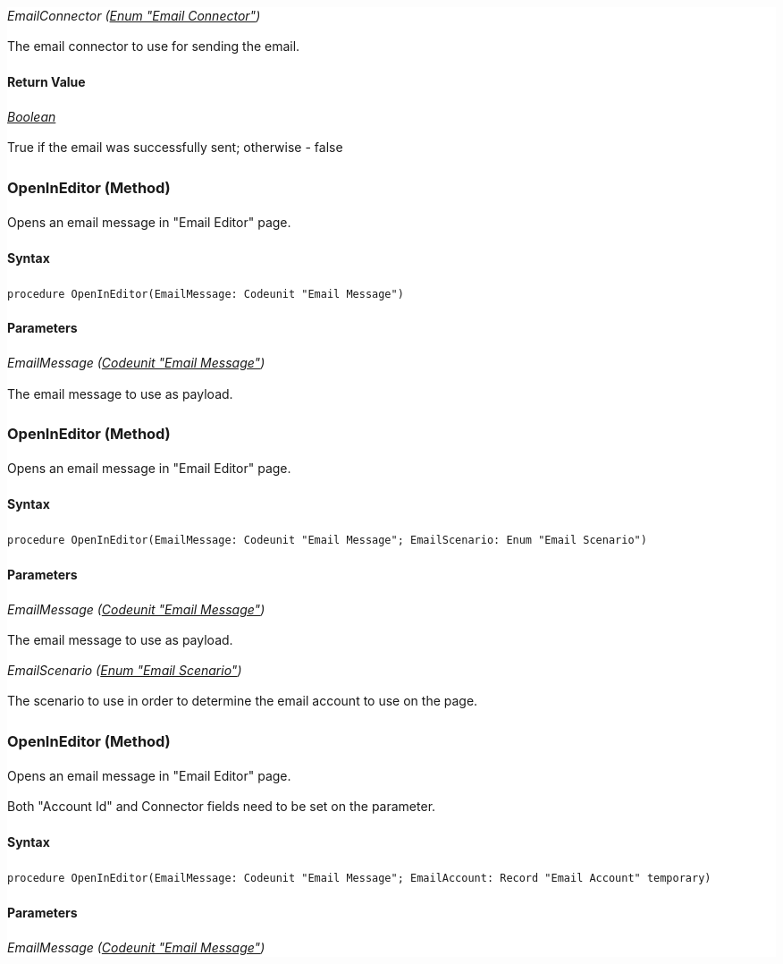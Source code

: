 *EmailConnector ([Enum "Email Connector"]())* 

The email connector to use for sending the email.

#### Return Value
*[Boolean](https://docs.microsoft.com/en-us/dynamics365/business-central/dev-itpro/developer/methods-auto/boolean/boolean-data-type)*

True if the email was successfully sent; otherwise - false
### OpenInEditor (Method) <a name="OpenInEditor"></a> 

 Opens an email message in "Email Editor" page.
 

#### Syntax
```
procedure OpenInEditor(EmailMessage: Codeunit "Email Message")
```
#### Parameters
*EmailMessage ([Codeunit "Email Message"]())* 

The email message to use as payload.

### OpenInEditor (Method) <a name="OpenInEditor"></a> 

 Opens an email message in "Email Editor" page.
 

#### Syntax
```
procedure OpenInEditor(EmailMessage: Codeunit "Email Message"; EmailScenario: Enum "Email Scenario")
```
#### Parameters
*EmailMessage ([Codeunit "Email Message"]())* 

The email message to use as payload.

*EmailScenario ([Enum "Email Scenario"]())* 

The scenario to use in order to determine the email account to use  on the page.

### OpenInEditor (Method) <a name="OpenInEditor"></a> 

 Opens an email message in "Email Editor" page.
 

Both "Account Id" and Connector fields need to be set on the  parameter.

#### Syntax
```
procedure OpenInEditor(EmailMessage: Codeunit "Email Message"; EmailAccount: Record "Email Account" temporary)
```
#### Parameters
*EmailMessage ([Codeunit "Email Message"]())* 
